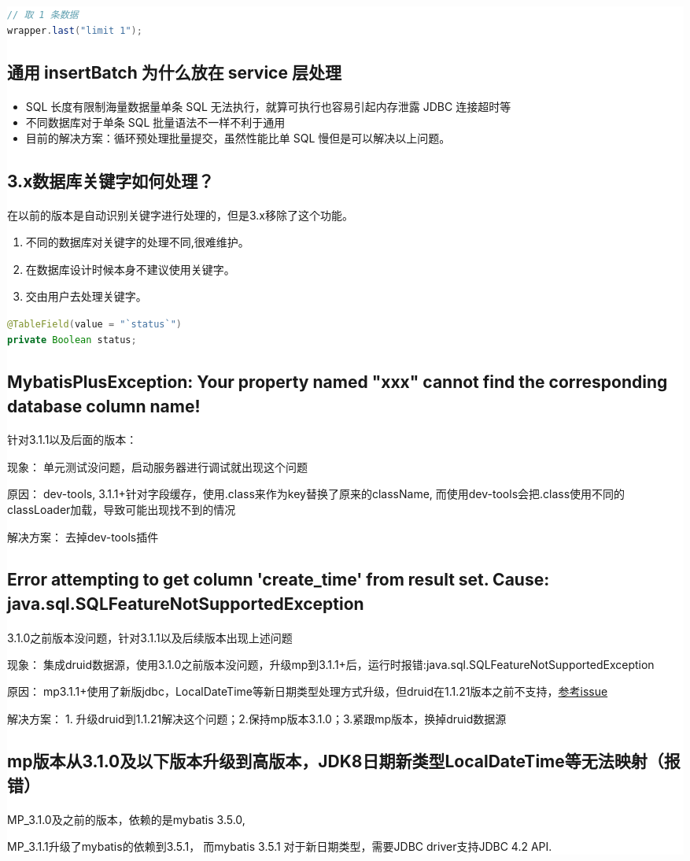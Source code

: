 ```java
// 取 1 条数据
wrapper.last("limit 1");
```

## 通用 insertBatch 为什么放在 service 层处理

- SQL 长度有限制海量数据量单条 SQL 无法执行，就算可执行也容易引起内存泄露 JDBC 连接超时等
- 不同数据库对于单条 SQL 批量语法不一样不利于通用
- 目前的解决方案：循环预处理批量提交，虽然性能比单 SQL 慢但是可以解决以上问题。


## 3.x数据库关键字如何处理？

在以前的版本是自动识别关键字进行处理的，但是3.x移除了这个功能。

1. 不同的数据库对关键字的处理不同,很难维护。

2. 在数据库设计时候本身不建议使用关键字。
3. 交由用户去处理关键字。

```java
@TableField(value = "`status`")
private Boolean status;
```

## MybatisPlusException: Your property named "xxx" cannot find the corresponding database column name!

针对3.1.1以及后面的版本：

现象： 单元测试没问题，启动服务器进行调试就出现这个问题

原因： dev-tools, 3.1.1+针对字段缓存，使用.class来作为key替换了原来的className, 而使用dev-tools会把.class使用不同的classLoader加载，导致可能出现找不到的情况

解决方案： 去掉dev-tools插件

## Error attempting to get column 'create_time' from result set. Cause: java.sql.SQLFeatureNotSupportedException

3.1.0之前版本没问题，针对3.1.1以及后续版本出现上述问题

现象： 集成druid数据源，使用3.1.0之前版本没问题，升级mp到3.1.1+后，运行时报错:java.sql.SQLFeatureNotSupportedException

原因： mp3.1.1+使用了新版jdbc，LocalDateTime等新日期类型处理方式升级，但druid在1.1.21版本之前不支持，[参考issue](https://github.com/baomidou/mybatis-plus/issues/1245)

解决方案： 1. 升级druid到1.1.21解决这个问题；2.保持mp版本3.1.0；3.紧跟mp版本，换掉druid数据源

## mp版本从3.1.0及以下版本升级到高版本，JDK8日期新类型LocalDateTime等无法映射（报错）

MP_3.1.0及之前的版本，依赖的是mybatis 3.5.0, 

MP_3.1.1升级了mybatis的依赖到3.5.1， 而mybatis 3.5.1 对于新日期类型，需要JDBC driver支持JDBC 4.2 API.
